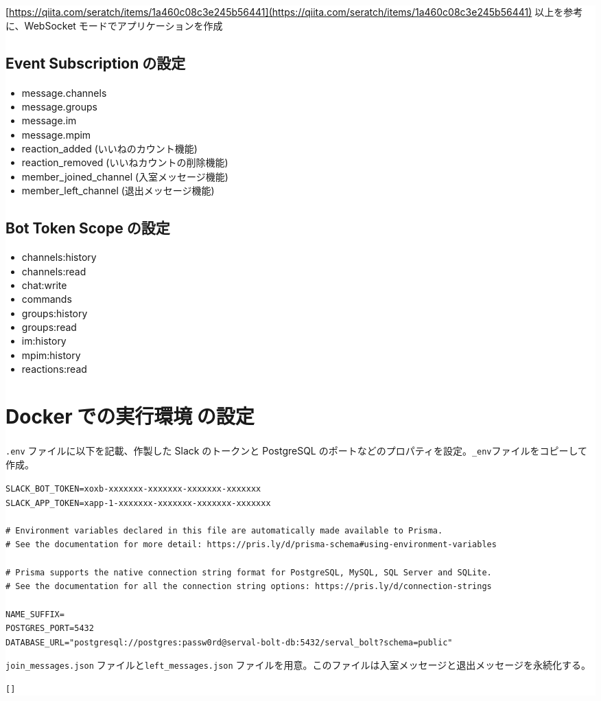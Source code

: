 [https://qiita.com/seratch/items/1a460c08c3e245b56441](https://qiita.com/seratch/items/1a460c08c3e245b56441)
以上を参考に、WebSocket モードでアプリケーションを作成

## Event Subscription の設定

- message.channels
- message.groups
- message.im
- message.mpim
- reaction_added (いいねのカウント機能)
- reaction_removed (いいねカウントの削除機能)
- member_joined_channel (入室メッセージ機能)
- member_left_channel (退出メッセージ機能)

## Bot Token Scope の設定

- channels:history
- channels:read
- chat:write
- commands
- groups:history
- groups:read
- im:history
- mpim:history
- reactions:read

# Docker での実行環境 の設定

`.env` ファイルに以下を記載、作製した Slack のトークンと PostgreSQL のポートなどのプロパティを設定。`_env`ファイルをコピーして作成。

```
SLACK_BOT_TOKEN=xoxb-xxxxxxx-xxxxxxx-xxxxxxx-xxxxxxx
SLACK_APP_TOKEN=xapp-1-xxxxxxx-xxxxxxx-xxxxxxx-xxxxxxx

# Environment variables declared in this file are automatically made available to Prisma.
# See the documentation for more detail: https://pris.ly/d/prisma-schema#using-environment-variables

# Prisma supports the native connection string format for PostgreSQL, MySQL, SQL Server and SQLite.
# See the documentation for all the connection string options: https://pris.ly/d/connection-strings

NAME_SUFFIX=
POSTGRES_PORT=5432
DATABASE_URL="postgresql://postgres:passw0rd@serval-bolt-db:5432/serval_bolt?schema=public"
```

`join_messages.json` ファイルと`left_messages.json` ファイルを用意。このファイルは入室メッセージと退出メッセージを永続化する。

```
[]
```
